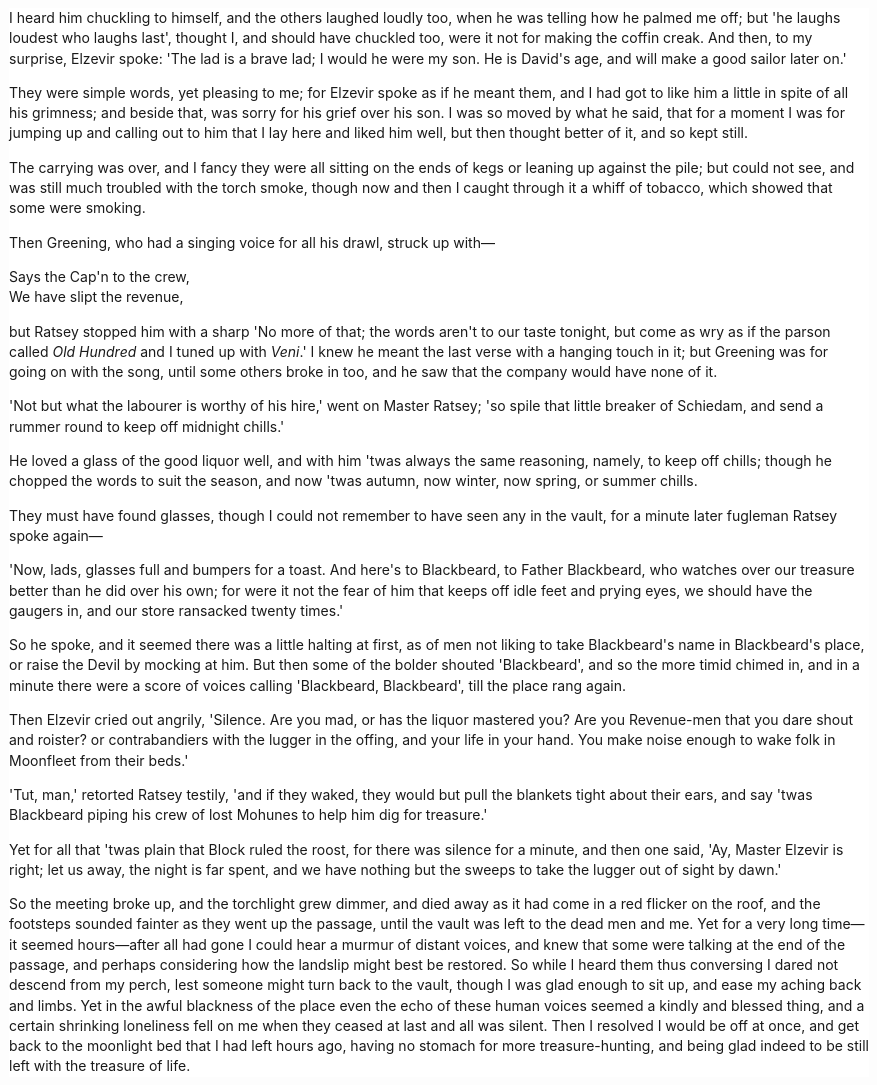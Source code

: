 I heard him chuckling to himself, and the others laughed loudly too, when he was telling how he palmed me off; but 'he laughs loudest who laughs last', thought I, and should have chuckled too, were it not for making the coffin creak. And then, to my surprise, Elzevir spoke: 'The lad is a brave lad; I would he were my son. He is David's age, and will make a good sailor later on.'

They were simple words, yet pleasing to me; for Elzevir spoke as if he meant them, and I had got to like him a little in spite of all his grimness; and beside that, was sorry for his grief over his son. I was so moved by what he said, that for a moment I was for jumping up and calling out to him that I lay here and liked him well, but then thought better of it, and so kept still.

The carrying was over, and I fancy they were all sitting on the ends of kegs or leaning up against the pile; but could not see, and was still much troubled with the torch smoke, though now and then I caught through it a whiff of tobacco, which showed that some were smoking.

Then Greening, who had a singing voice for all his drawl, struck up with—

Says the Cap'n to the crew,  
We have slipt the revenue,  

but Ratsey stopped him with a sharp 'No more of that; the words aren't to our taste tonight, but come as wry as if the parson called _Old Hundred_ and I tuned up with _Veni_.' I knew he meant the last verse with a hanging touch in it; but Greening was for going on with the song, until some others broke in too, and he saw that the company would have none of it.

'Not but what the labourer is worthy of his hire,' went on Master Ratsey; 'so spile that little breaker of Schiedam, and send a rummer round to keep off midnight chills.'

He loved a glass of the good liquor well, and with him 'twas always the same reasoning, namely, to keep off chills; though he chopped the words to suit the season, and now 'twas autumn, now winter, now spring, or summer chills.

They must have found glasses, though I could not remember to have seen any in the vault, for a minute later fugleman Ratsey spoke again—

'Now, lads, glasses full and bumpers for a toast. And here's to Blackbeard, to Father Blackbeard, who watches over our treasure better than he did over his own; for were it not the fear of him that keeps off idle feet and prying eyes, we should have the gaugers in, and our store ransacked twenty times.'

So he spoke, and it seemed there was a little halting at first, as of men not liking to take Blackbeard's name in Blackbeard's place, or raise the Devil by mocking at him. But then some of the bolder shouted 'Blackbeard', and so the more timid chimed in, and in a minute there were a score of voices calling 'Blackbeard, Blackbeard', till the place rang again.

Then Elzevir cried out angrily, 'Silence. Are you mad, or has the liquor mastered you? Are you Revenue-men that you dare shout and roister? or contrabandiers with the lugger in the offing, and your life in your hand. You make noise enough to wake folk in Moonfleet from their beds.'

'Tut, man,' retorted Ratsey testily, 'and if they waked, they would but pull the blankets tight about their ears, and say 'twas Blackbeard piping his crew of lost Mohunes to help him dig for treasure.'

Yet for all that 'twas plain that Block ruled the roost, for there was silence for a minute, and then one said, 'Ay, Master Elzevir is right; let us away, the night is far spent, and we have nothing but the sweeps to take the lugger out of sight by dawn.'

So the meeting broke up, and the torchlight grew dimmer, and died away as it had come in a red flicker on the roof, and the footsteps sounded fainter as they went up the passage, until the vault was left to the dead men and me. Yet for a very long time—it seemed hours—after all had gone I could hear a murmur of distant voices, and knew that some were talking at the end of the passage, and perhaps considering how the landslip might best be restored. So while I heard them thus conversing I dared not descend from my perch, lest someone might turn back to the vault, though I was glad enough to sit up, and ease my aching back and limbs. Yet in the awful blackness of the place even the echo of these human voices seemed a kindly and blessed thing, and a certain shrinking loneliness fell on me when they ceased at last and all was silent. Then I resolved I would be off at once, and get back to the moonlight bed that I had left hours ago, having no stomach for more treasure-hunting, and being glad indeed to be still left with the treasure of life.
